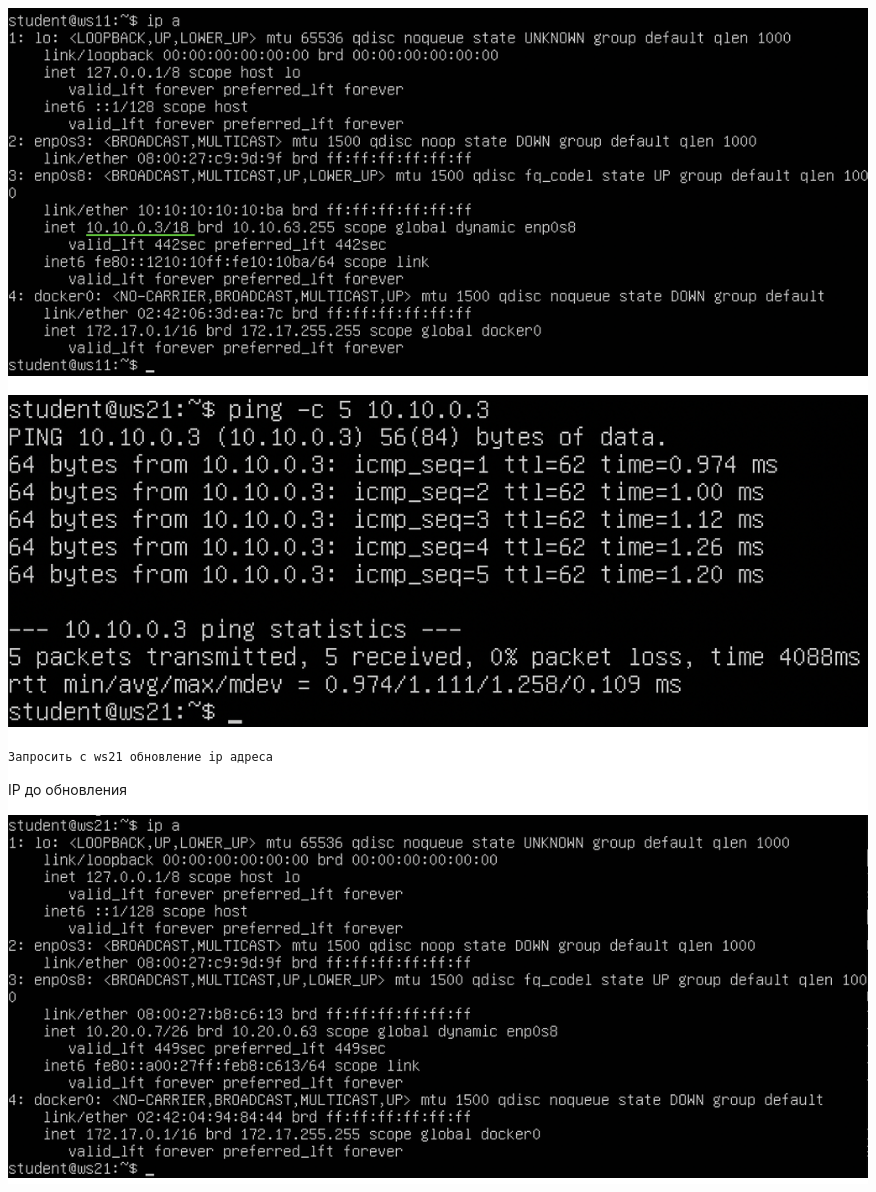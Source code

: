 ![](../src/images/6-6.2-10-ws11.png)

![](../src/images/6-6.2-11-ws21.png)

    Запросить с ws21 обновление ip адреса

IP до обновления

![](../src/images/6-6.2-12-ws21.png)
